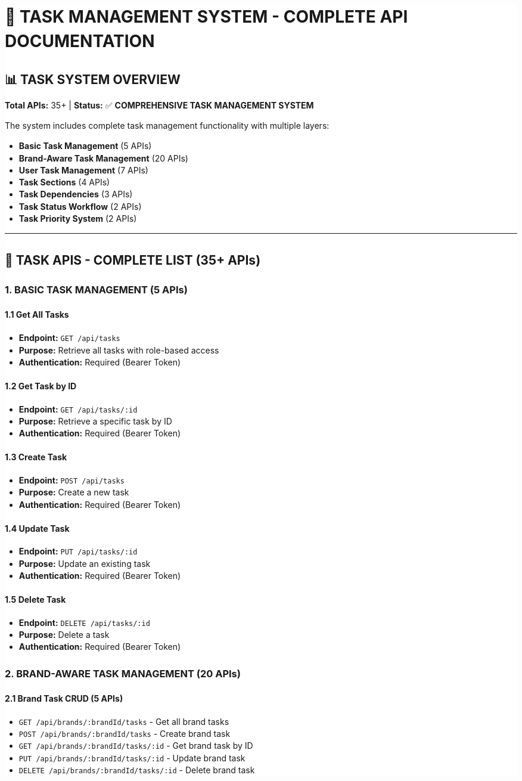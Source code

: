 # 🎯 TASK MANAGEMENT SYSTEM - COMPLETE API DOCUMENTATION

## 📊 **TASK SYSTEM OVERVIEW**

**Total APIs:** 35+ | **Status:** ✅ **COMPREHENSIVE TASK MANAGEMENT SYSTEM**

The system includes complete task management functionality with multiple layers:
- **Basic Task Management** (5 APIs)
- **Brand-Aware Task Management** (20 APIs) 
- **User Task Management** (7 APIs)
- **Task Sections** (4 APIs)
- **Task Dependencies** (3 APIs)
- **Task Status Workflow** (2 APIs)
- **Task Priority System** (2 APIs)

---

## 🚀 **TASK APIS - COMPLETE LIST (35+ APIs)**

### **1. BASIC TASK MANAGEMENT (5 APIs)**

#### **1.1 Get All Tasks**
- **Endpoint:** `GET /api/tasks`
- **Purpose:** Retrieve all tasks with role-based access
- **Authentication:** Required (Bearer Token)

#### **1.2 Get Task by ID**
- **Endpoint:** `GET /api/tasks/:id`
- **Purpose:** Retrieve a specific task by ID
- **Authentication:** Required (Bearer Token)

#### **1.3 Create Task**
- **Endpoint:** `POST /api/tasks`
- **Purpose:** Create a new task
- **Authentication:** Required (Bearer Token)

#### **1.4 Update Task**
- **Endpoint:** `PUT /api/tasks/:id`
- **Purpose:** Update an existing task
- **Authentication:** Required (Bearer Token)

#### **1.5 Delete Task**
- **Endpoint:** `DELETE /api/tasks/:id`
- **Purpose:** Delete a task
- **Authentication:** Required (Bearer Token)

### **2. BRAND-AWARE TASK MANAGEMENT (20 APIs)**

#### **2.1 Brand Task CRUD (5 APIs)**
- `GET /api/brands/:brandId/tasks` - Get all brand tasks
- `POST /api/brands/:brandId/tasks` - Create brand task
- `GET /api/brands/:brandId/tasks/:id` - Get brand task by ID
- `PUT /api/brands/:brandId/tasks/:id` - Update brand task
- `DELETE /api/brands/:brandId/tasks/:id` - Delete brand task
